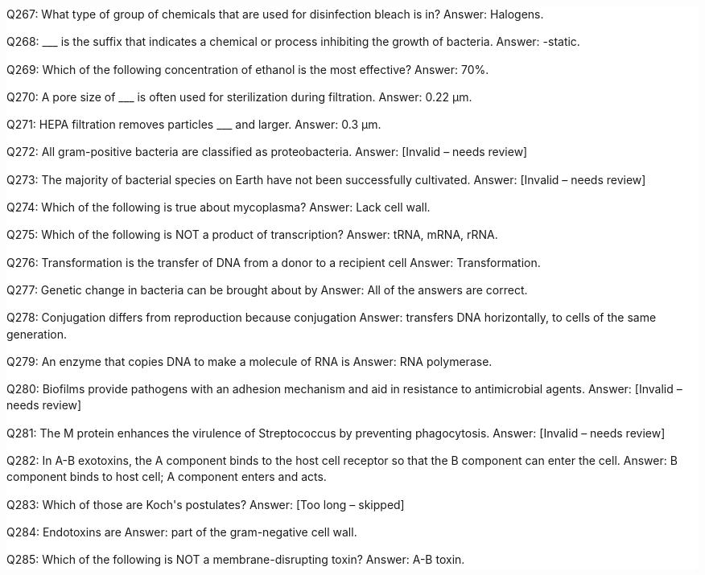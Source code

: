 
Q267: What type of group of chemicals that are used for disinfection bleach is in?
Answer: Halogens.

Q268: ___ is the suffix that indicates a chemical or process inhibiting the growth of bacteria.
Answer: -static.

Q269: Which of the following concentration of ethanol is the most effective?
Answer: 70%.

Q270: A pore size of ___ is often used for sterilization during filtration.
Answer: 0.22 µm.

Q271: HEPA filtration removes particles ___ and larger.
Answer: 0.3 µm.

Q272: All gram-positive bacteria are classified as proteobacteria.
Answer: [Invalid – needs review]

Q273: The majority of bacterial species on Earth have not been successfully cultivated.
Answer: [Invalid – needs review]

Q274: Which of the following is true about mycoplasma?
Answer: Lack cell wall.

Q275: Which of the following is NOT a product of transcription?
Answer: tRNA, mRNA, rRNA.

Q276: Transformation is the transfer of DNA from a donor to a recipient cell
Answer: Transformation.

Q277: Genetic change in bacteria can be brought about by
Answer: All of the answers are correct.

Q278: Conjugation differs from reproduction because conjugation
Answer: transfers DNA horizontally, to cells of the same generation.

Q279: An enzyme that copies DNA to make a molecule of RNA is
Answer: RNA polymerase.

Q280: Biofilms provide pathogens with an adhesion mechanism and aid in resistance to antimicrobial agents.
Answer: [Invalid – needs review]

Q281: The M protein enhances the virulence of Streptococcus by preventing phagocytosis.
Answer: [Invalid – needs review]

Q282: In A-B exotoxins, the A component binds to the host cell receptor so that the B component can enter the cell.
Answer: B component binds to host cell; A component enters and acts.

Q283: Which of those are Koch's postulates?
Answer: [Too long – skipped]

Q284: Endotoxins are
Answer: part of the gram-negative cell wall.

Q285: Which of the following is NOT a membrane-disrupting toxin?
Answer: A-B toxin.
